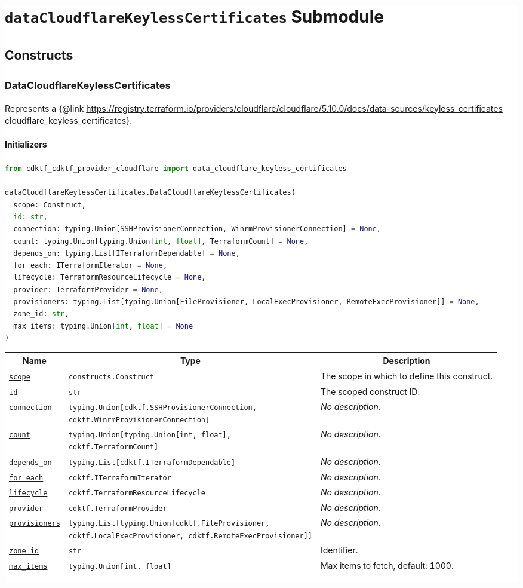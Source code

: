 # `dataCloudflareKeylessCertificates` Submodule <a name="`dataCloudflareKeylessCertificates` Submodule" id="@cdktf/provider-cloudflare.dataCloudflareKeylessCertificates"></a>

## Constructs <a name="Constructs" id="Constructs"></a>

### DataCloudflareKeylessCertificates <a name="DataCloudflareKeylessCertificates" id="@cdktf/provider-cloudflare.dataCloudflareKeylessCertificates.DataCloudflareKeylessCertificates"></a>

Represents a {@link https://registry.terraform.io/providers/cloudflare/cloudflare/5.10.0/docs/data-sources/keyless_certificates cloudflare_keyless_certificates}.

#### Initializers <a name="Initializers" id="@cdktf/provider-cloudflare.dataCloudflareKeylessCertificates.DataCloudflareKeylessCertificates.Initializer"></a>

```python
from cdktf_cdktf_provider_cloudflare import data_cloudflare_keyless_certificates

dataCloudflareKeylessCertificates.DataCloudflareKeylessCertificates(
  scope: Construct,
  id: str,
  connection: typing.Union[SSHProvisionerConnection, WinrmProvisionerConnection] = None,
  count: typing.Union[typing.Union[int, float], TerraformCount] = None,
  depends_on: typing.List[ITerraformDependable] = None,
  for_each: ITerraformIterator = None,
  lifecycle: TerraformResourceLifecycle = None,
  provider: TerraformProvider = None,
  provisioners: typing.List[typing.Union[FileProvisioner, LocalExecProvisioner, RemoteExecProvisioner]] = None,
  zone_id: str,
  max_items: typing.Union[int, float] = None
)
```

| **Name** | **Type** | **Description** |
| --- | --- | --- |
| <code><a href="#@cdktf/provider-cloudflare.dataCloudflareKeylessCertificates.DataCloudflareKeylessCertificates.Initializer.parameter.scope">scope</a></code> | <code>constructs.Construct</code> | The scope in which to define this construct. |
| <code><a href="#@cdktf/provider-cloudflare.dataCloudflareKeylessCertificates.DataCloudflareKeylessCertificates.Initializer.parameter.id">id</a></code> | <code>str</code> | The scoped construct ID. |
| <code><a href="#@cdktf/provider-cloudflare.dataCloudflareKeylessCertificates.DataCloudflareKeylessCertificates.Initializer.parameter.connection">connection</a></code> | <code>typing.Union[cdktf.SSHProvisionerConnection, cdktf.WinrmProvisionerConnection]</code> | *No description.* |
| <code><a href="#@cdktf/provider-cloudflare.dataCloudflareKeylessCertificates.DataCloudflareKeylessCertificates.Initializer.parameter.count">count</a></code> | <code>typing.Union[typing.Union[int, float], cdktf.TerraformCount]</code> | *No description.* |
| <code><a href="#@cdktf/provider-cloudflare.dataCloudflareKeylessCertificates.DataCloudflareKeylessCertificates.Initializer.parameter.dependsOn">depends_on</a></code> | <code>typing.List[cdktf.ITerraformDependable]</code> | *No description.* |
| <code><a href="#@cdktf/provider-cloudflare.dataCloudflareKeylessCertificates.DataCloudflareKeylessCertificates.Initializer.parameter.forEach">for_each</a></code> | <code>cdktf.ITerraformIterator</code> | *No description.* |
| <code><a href="#@cdktf/provider-cloudflare.dataCloudflareKeylessCertificates.DataCloudflareKeylessCertificates.Initializer.parameter.lifecycle">lifecycle</a></code> | <code>cdktf.TerraformResourceLifecycle</code> | *No description.* |
| <code><a href="#@cdktf/provider-cloudflare.dataCloudflareKeylessCertificates.DataCloudflareKeylessCertificates.Initializer.parameter.provider">provider</a></code> | <code>cdktf.TerraformProvider</code> | *No description.* |
| <code><a href="#@cdktf/provider-cloudflare.dataCloudflareKeylessCertificates.DataCloudflareKeylessCertificates.Initializer.parameter.provisioners">provisioners</a></code> | <code>typing.List[typing.Union[cdktf.FileProvisioner, cdktf.LocalExecProvisioner, cdktf.RemoteExecProvisioner]]</code> | *No description.* |
| <code><a href="#@cdktf/provider-cloudflare.dataCloudflareKeylessCertificates.DataCloudflareKeylessCertificates.Initializer.parameter.zoneId">zone_id</a></code> | <code>str</code> | Identifier. |
| <code><a href="#@cdktf/provider-cloudflare.dataCloudflareKeylessCertificates.DataCloudflareKeylessCertificates.Initializer.parameter.maxItems">max_items</a></code> | <code>typing.Union[int, float]</code> | Max items to fetch, default: 1000. |

---